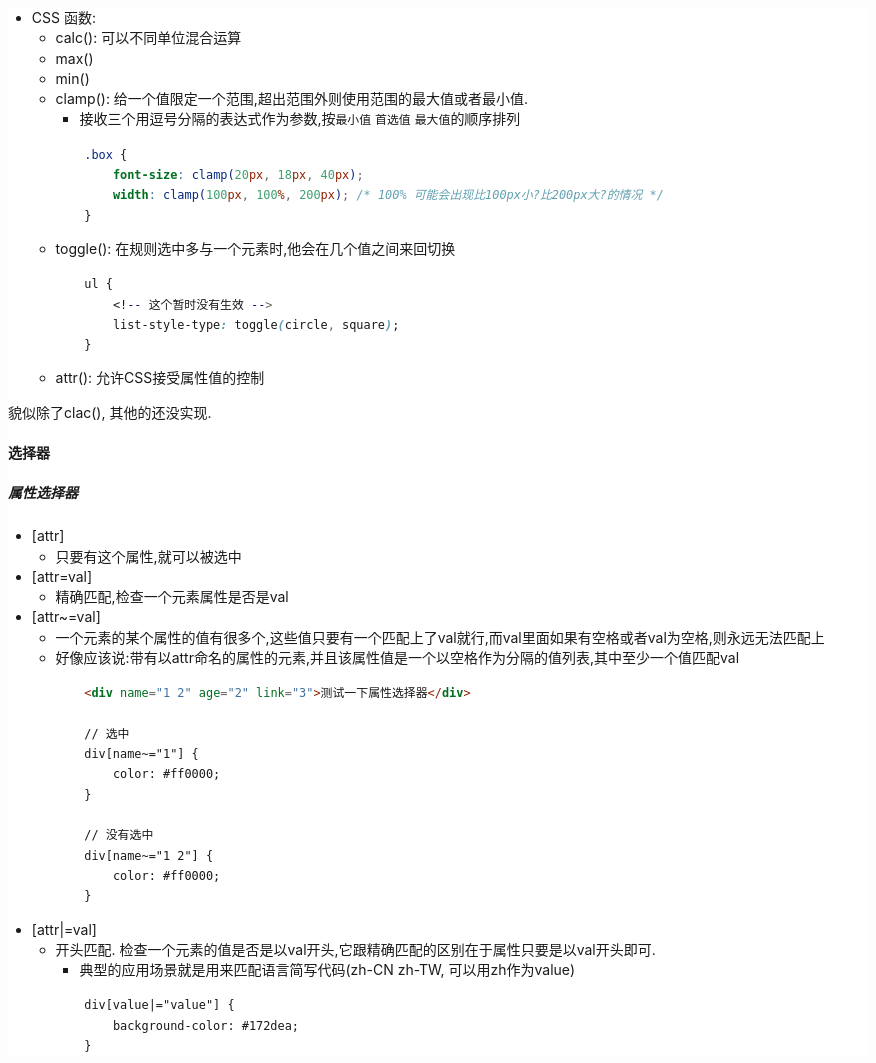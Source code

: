 - CSS 函数:
  - calc(): 可以不同单位混合运算
  - max()
  - min()
  - clamp(): 给一个值限定一个范围,超出范围外则使用范围的最大值或者最小值.
    - 接收三个用逗号分隔的表达式作为参数,按`最小值` `首选值` `最大值`的顺序排列
    ```css
        .box {
            font-size: clamp(20px, 18px, 40px);
            width: clamp(100px, 100%, 200px); /* 100% 可能会出现比100px小?比200px大?的情况 */
        }
    ``` 
  - toggle(): 在规则选中多与一个元素时,他会在几个值之间来回切换
    ```css
        ul {
            <!-- 这个暂时没有生效 -->
            list-style-type: toggle(circle, square);
        }
    ```
  - attr(): 允许CSS接受属性值的控制

貌似除了clac(), 其他的还没实现.





#### 选择器

##### 属性选择器
- [attr]
  - 只要有这个属性,就可以被选中
- [attr=val]
  - 精确匹配,检查一个元素属性是否是val
- [attr~=val]
  - 一个元素的某个属性的值有很多个,这些值只要有一个匹配上了val就行,而val里面如果有空格或者val为空格,则永远无法匹配上
  - 好像应该说:带有以attr命名的属性的元素,并且该属性值是一个以空格作为分隔的值列表,其中至少一个值匹配val
    ```html
        <div name="1 2" age="2" link="3">测试一下属性选择器</div>

        // 选中
        div[name~="1"] {
            color: #ff0000;
        }

        // 没有选中
        div[name~="1 2"] {
            color: #ff0000;
        }
    ```
- [attr|=val]
  - 开头匹配. 检查一个元素的值是否是以val开头,它跟精确匹配的区别在于属性只要是以val开头即可.
    - 典型的应用场景就是用来匹配语言简写代码(zh-CN zh-TW, 可以用zh作为value)
    ```html
        div[value|="value"] {
            background-color: #172dea;
        }
